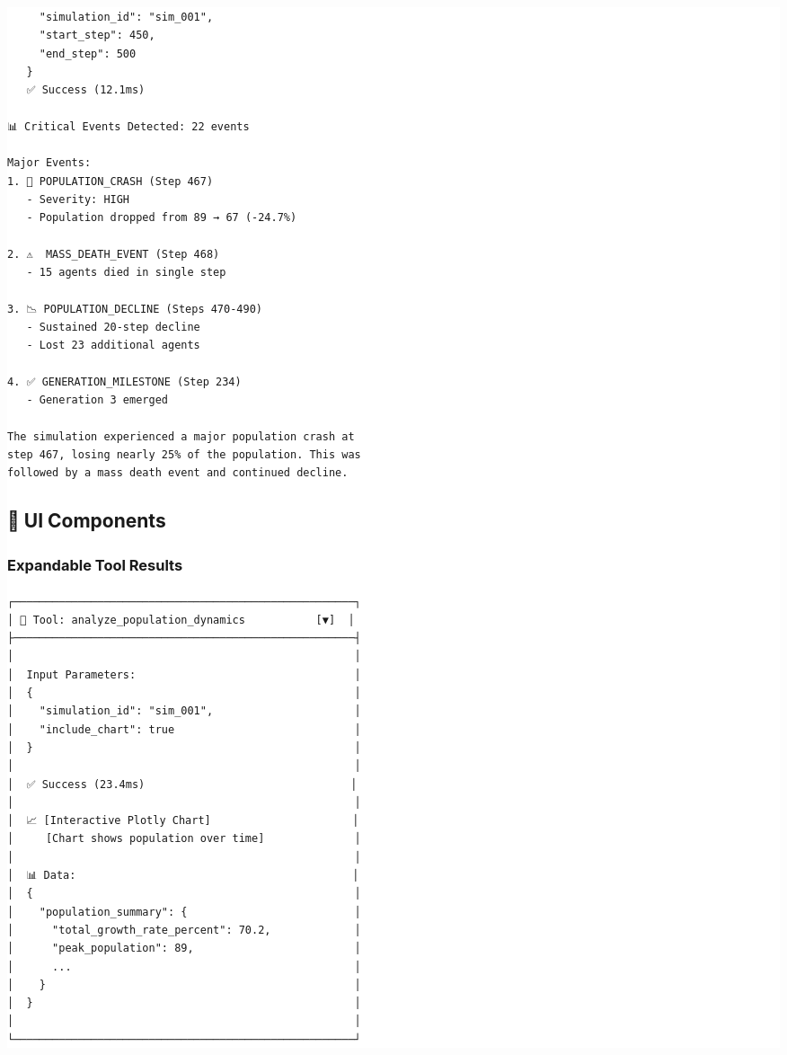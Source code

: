 ```
     "simulation_id": "sim_001",
     "start_step": 450,
     "end_step": 500
   }
   ✅ Success (12.1ms)

📊 Critical Events Detected: 22 events

Major Events:
1. 🔴 POPULATION_CRASH (Step 467)
   - Severity: HIGH
   - Population dropped from 89 → 67 (-24.7%)
   
2. ⚠️  MASS_DEATH_EVENT (Step 468)
   - 15 agents died in single step
   
3. 📉 POPULATION_DECLINE (Steps 470-490)
   - Sustained 20-step decline
   - Lost 23 additional agents

4. ✅ GENERATION_MILESTONE (Step 234)
   - Generation 3 emerged
   
The simulation experienced a major population crash at
step 467, losing nearly 25% of the population. This was
followed by a mass death event and continued decline.
```

## 🎯 UI Components

### Expandable Tool Results

```
┌─────────────────────────────────────────────────────┐
│ 🔧 Tool: analyze_population_dynamics           [▼]  │
├─────────────────────────────────────────────────────┤
│                                                     │
│  Input Parameters:                                  │
│  {                                                  │
│    "simulation_id": "sim_001",                      │
│    "include_chart": true                            │
│  }                                                  │
│                                                     │
│  ✅ Success (23.4ms)                                │
│                                                     │
│  📈 [Interactive Plotly Chart]                      │
│     [Chart shows population over time]              │
│                                                     │
│  📊 Data:                                           │
│  {                                                  │
│    "population_summary": {                          │
│      "total_growth_rate_percent": 70.2,             │
│      "peak_population": 89,                         │
│      ...                                            │
│    }                                                │
│  }                                                  │
│                                                     │
└─────────────────────────────────────────────────────┘
```
